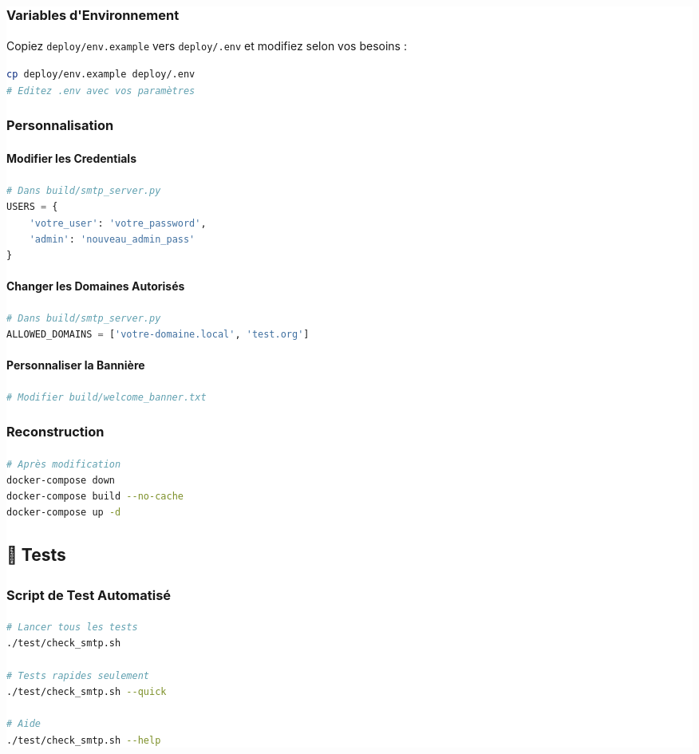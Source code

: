 ### Variables d'Environnement

Copiez `deploy/env.example` vers `deploy/.env` et modifiez selon vos besoins :

```bash
cp deploy/env.example deploy/.env
# Editez .env avec vos paramètres
```

### Personnalisation

#### Modifier les Credentials

```python
# Dans build/smtp_server.py
USERS = {
    'votre_user': 'votre_password',
    'admin': 'nouveau_admin_pass'
}
```

#### Changer les Domaines Autorisés

```python
# Dans build/smtp_server.py
ALLOWED_DOMAINS = ['votre-domaine.local', 'test.org']
```

#### Personnaliser la Bannière

```bash
# Modifier build/welcome_banner.txt
```

### Reconstruction

```bash
# Après modification
docker-compose down
docker-compose build --no-cache
docker-compose up -d
```

## 🧪 Tests

### Script de Test Automatisé

```bash
# Lancer tous les tests
./test/check_smtp.sh

# Tests rapides seulement
./test/check_smtp.sh --quick

# Aide
./test/check_smtp.sh --help
```
